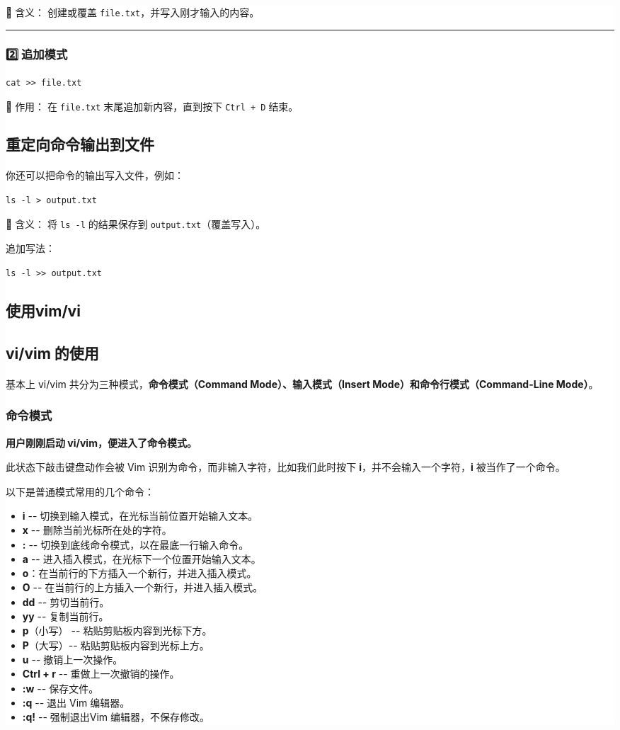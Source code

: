 🔹 含义：
 创建或覆盖 `file.txt`，并写入刚才输入的内容。

------

### 2️⃣ 追加模式

```
cat >> file.txt
```

🔹 作用：
 在 `file.txt` 末尾追加新内容，直到按下 `Ctrl + D` 结束。

## 重定向命令输出到文件

你还可以把命令的输出写入文件，例如：

```
ls -l > output.txt
```

🔹 含义：
 将 `ls -l` 的结果保存到 `output.txt`（覆盖写入）。

追加写法：

```
ls -l >> output.txt
```

## 使用vim/vi

## vi/vim 的使用

基本上 vi/vim 共分为三种模式，**命令模式（Command Mode）、输入模式（Insert Mode）和命令行模式（Command-Line Mode）**。

### 命令模式

**用户刚刚启动 vi/vim，便进入了命令模式。**

此状态下敲击键盘动作会被 Vim 识别为命令，而非输入字符，比如我们此时按下 **i**，并不会输入一个字符，**i** 被当作了一个命令。

以下是普通模式常用的几个命令：

- **i** -- 切换到输入模式，在光标当前位置开始输入文本。
- **x** -- 删除当前光标所在处的字符。
- **:** -- 切换到底线命令模式，以在最底一行输入命令。
- **a** -- 进入插入模式，在光标下一个位置开始输入文本。
- **o**：在当前行的下方插入一个新行，并进入插入模式。
- **O** -- 在当前行的上方插入一个新行，并进入插入模式。
- **dd** -- 剪切当前行。
- **yy** -- 复制当前行。
- **p**（小写） -- 粘贴剪贴板内容到光标下方。
- **P**（大写）-- 粘贴剪贴板内容到光标上方。
- **u** -- 撤销上一次操作。
- **Ctrl + r** -- 重做上一次撤销的操作。
- **:w** -- 保存文件。
- **:q** -- 退出 Vim 编辑器。
- **:q!** -- 强制退出Vim 编辑器，不保存修改。
